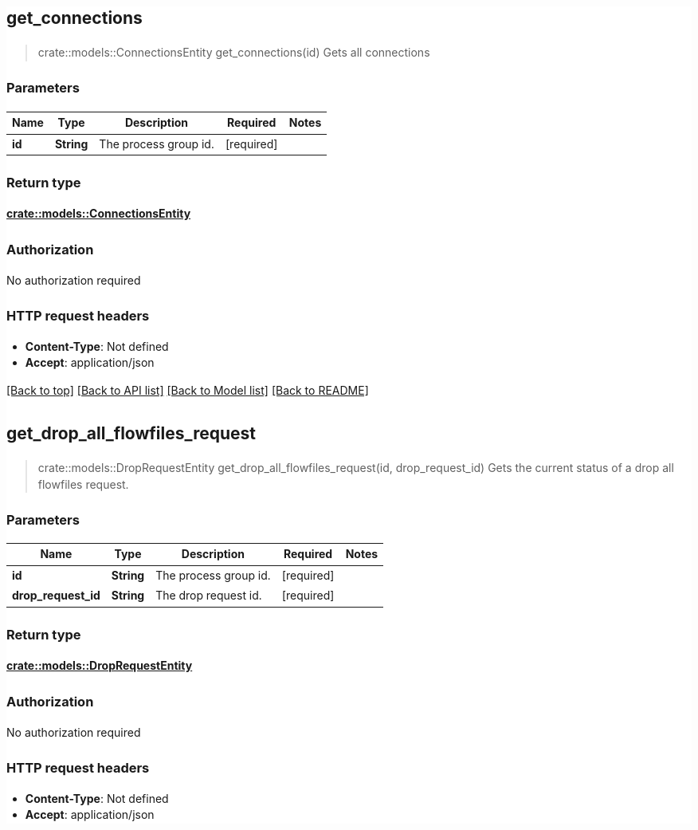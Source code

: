 
## get_connections

> crate::models::ConnectionsEntity get_connections(id)
Gets all connections

### Parameters


Name | Type | Description  | Required | Notes
------------- | ------------- | ------------- | ------------- | -------------
**id** | **String** | The process group id. | [required] |

### Return type

[**crate::models::ConnectionsEntity**](ConnectionsEntity.md)

### Authorization

No authorization required

### HTTP request headers

- **Content-Type**: Not defined
- **Accept**: application/json

[[Back to top]](#) [[Back to API list]](../README.md#documentation-for-api-endpoints) [[Back to Model list]](../README.md#documentation-for-models) [[Back to README]](../README.md)


## get_drop_all_flowfiles_request

> crate::models::DropRequestEntity get_drop_all_flowfiles_request(id, drop_request_id)
Gets the current status of a drop all flowfiles request.

### Parameters


Name | Type | Description  | Required | Notes
------------- | ------------- | ------------- | ------------- | -------------
**id** | **String** | The process group id. | [required] |
**drop_request_id** | **String** | The drop request id. | [required] |

### Return type

[**crate::models::DropRequestEntity**](DropRequestEntity.md)

### Authorization

No authorization required

### HTTP request headers

- **Content-Type**: Not defined
- **Accept**: application/json

